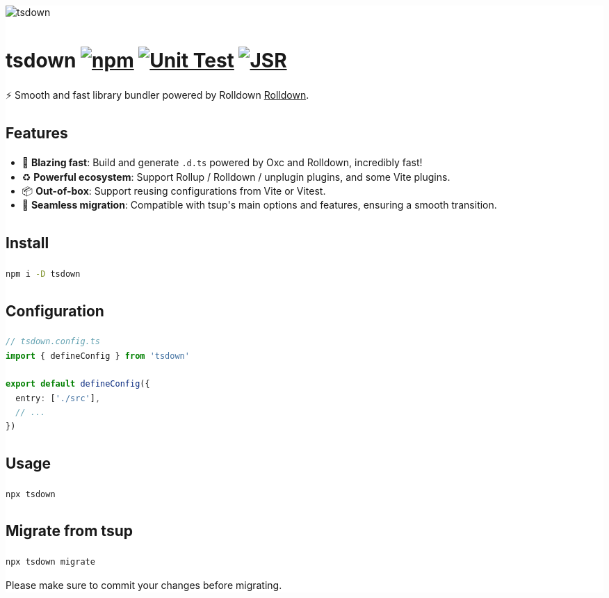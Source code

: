 <img src="./assets/header-illustration.svg" alt="tsdown" width="100%" /><br>

# tsdown [![npm](https://img.shields.io/npm/v/tsdown.svg)](https://npmjs.com/package/tsdown) [![Unit Test](https://github.com/rolldown/tsdown/actions/workflows/tests.yml/badge.svg)](https://github.com/rolldown/tsdown/actions/workflows/tests.yml) [![JSR](https://jsr.io/badges/@sxzz/tsdown)](https://jsr.io/@sxzz/tsdown)

⚡️ Smooth and fast library bundler powered by Rolldown [Rolldown](https://github.com/rolldown/rolldown).

## Features

- 🚀 **Blazing fast**: Build and generate `.d.ts` powered by Oxc and Rolldown, incredibly fast!
- ♻️ **Powerful ecosystem**: Support Rollup / Rolldown / unplugin plugins, and some Vite plugins.
- 📦 **Out-of-box**: Support reusing configurations from Vite or Vitest.
- 🔄 **Seamless migration**: Compatible with tsup's main options and features, ensuring a smooth transition.

## Install

```bash
npm i -D tsdown
```

## Configuration

```ts
// tsdown.config.ts
import { defineConfig } from 'tsdown'

export default defineConfig({
  entry: ['./src'],
  // ...
})
```

## Usage

```bash
npx tsdown
```

## Migrate from tsup

```bash
npx tsdown migrate
```

Please make sure to commit your changes before migrating.
